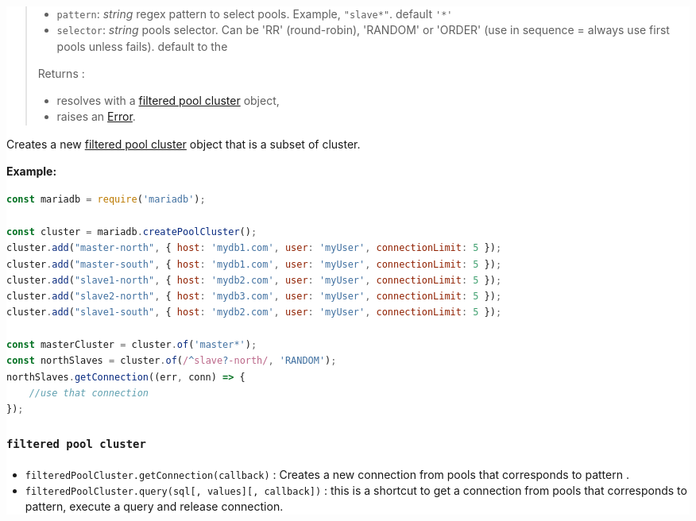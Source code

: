 > * `pattern`:  *string* regex pattern to select pools. Example, `"slave*"`. default `'*'`
> * `selector`: *string* pools selector. Can be 'RR' (round-robin), 'RANDOM' or 'ORDER' (use in sequence = always use first pools unless fails). default to the  
>
> Returns :
> * resolves with a [filtered pool cluster](#filteredpoolcluster) object,
> * raises an [Error](#error).

Creates a new [filtered pool cluster](#filteredpoolcluster) object that is a subset of cluster.


**Example:**

```javascript
const mariadb = require('mariadb');

const cluster = mariadb.createPoolCluster();
cluster.add("master-north", { host: 'mydb1.com', user: 'myUser', connectionLimit: 5 });
cluster.add("master-south", { host: 'mydb1.com', user: 'myUser', connectionLimit: 5 });
cluster.add("slave1-north", { host: 'mydb2.com', user: 'myUser', connectionLimit: 5 });
cluster.add("slave2-north", { host: 'mydb3.com', user: 'myUser', connectionLimit: 5 });
cluster.add("slave1-south", { host: 'mydb2.com', user: 'myUser', connectionLimit: 5 });

const masterCluster = cluster.of('master*');
const northSlaves = cluster.of(/^slave?-north/, 'RANDOM');
northSlaves.getConnection((err, conn) => {
    //use that connection
});
```

### `filtered pool cluster`

* `filteredPoolCluster.getConnection(callback)` : Creates a new connection from pools that corresponds to pattern .
* `filteredPoolCluster.query(sql[, values][, callback])` : this is a shortcut to get a connection from pools that corresponds to pattern, execute a query and release connection.

